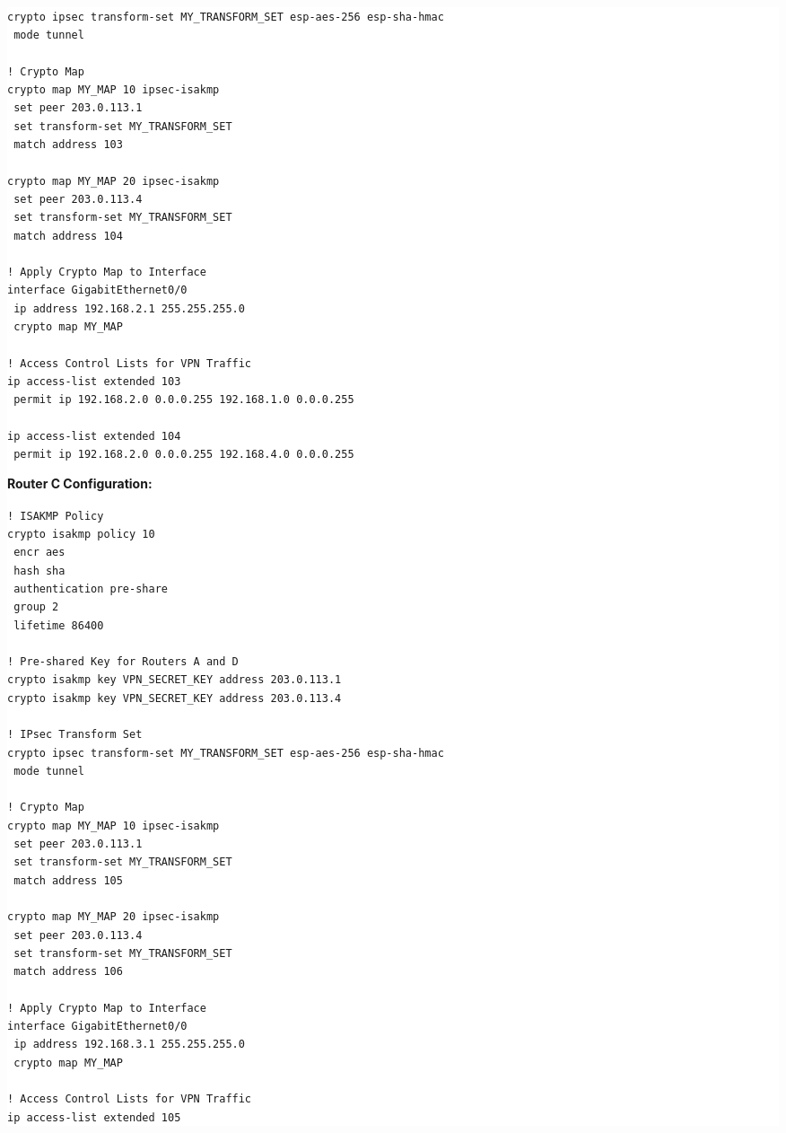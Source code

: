 ```plaintext
crypto ipsec transform-set MY_TRANSFORM_SET esp-aes-256 esp-sha-hmac
 mode tunnel

! Crypto Map
crypto map MY_MAP 10 ipsec-isakmp
 set peer 203.0.113.1
 set transform-set MY_TRANSFORM_SET
 match address 103

crypto map MY_MAP 20 ipsec-isakmp
 set peer 203.0.113.4
 set transform-set MY_TRANSFORM_SET
 match address 104

! Apply Crypto Map to Interface
interface GigabitEthernet0/0
 ip address 192.168.2.1 255.255.255.0
 crypto map MY_MAP

! Access Control Lists for VPN Traffic
ip access-list extended 103
 permit ip 192.168.2.0 0.0.0.255 192.168.1.0 0.0.0.255

ip access-list extended 104
 permit ip 192.168.2.0 0.0.0.255 192.168.4.0 0.0.0.255
```

**Router C Configuration:**

```plaintext
! ISAKMP Policy
crypto isakmp policy 10
 encr aes
 hash sha
 authentication pre-share
 group 2
 lifetime 86400

! Pre-shared Key for Routers A and D
crypto isakmp key VPN_SECRET_KEY address 203.0.113.1
crypto isakmp key VPN_SECRET_KEY address 203.0.113.4

! IPsec Transform Set
crypto ipsec transform-set MY_TRANSFORM_SET esp-aes-256 esp-sha-hmac
 mode tunnel

! Crypto Map
crypto map MY_MAP 10 ipsec-isakmp
 set peer 203.0.113.1
 set transform-set MY_TRANSFORM_SET
 match address 105

crypto map MY_MAP 20 ipsec-isakmp
 set peer 203.0.113.4
 set transform-set MY_TRANSFORM_SET
 match address 106

! Apply Crypto Map to Interface
interface GigabitEthernet0/0
 ip address 192.168.3.1 255.255.255.0
 crypto map MY_MAP

! Access Control Lists for VPN Traffic
ip access-list extended 105
```